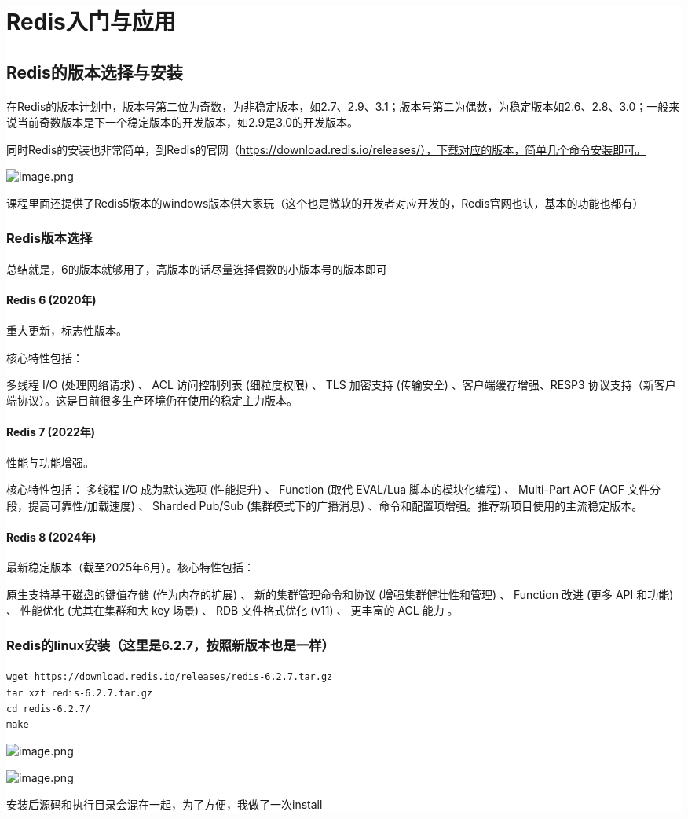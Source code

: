 # Redis入门与应用

## Redis的版本选择与安装

在Redis的版本计划中，版本号第二位为奇数，为非稳定版本，如2.7、2.9、3.1；版本号第二为偶数，为稳定版本如2.6、2.8、3.0；一般来说当前奇数版本是下一个稳定版本的开发版本，如2.9是3.0的开发版本。

同时Redis的安装也非常简单，到Redis的官网（https://download.redis.io/releases/），下载对应的版本，简单几个命令安装即可。

![image.png](https://fynotefile.oss-cn-zhangjiakou.aliyuncs.com/fynote/fyfile/5983/1663252342001/f7ff9554827540b8807bb273a30313a8.png)

课程里面还提供了Redis5版本的windows版本供大家玩（这个也是微软的开发者对应开发的，Redis官网也认，基本的功能也都有）

### Redis版本选择

总结就是，6的版本就够用了，高版本的话尽量选择偶数的小版本号的版本即可

#### **Redis 6 (2020年)**

重大更新，标志性版本。

核心特性包括：

多线程 I/O (处理网络请求) 、 ACL 访问控制列表 (细粒度权限) 、 TLS 加密支持 (传输安全) 、客户端缓存增强、RESP3 协议支持（新客户端协议）。这是目前很多生产环境仍在使用的稳定主力版本。

#### **Redis 7 (2022年)**

性能与功能增强。

核心特性包括： 多线程 I/O 成为默认选项 (性能提升) 、 Function (取代 EVAL/Lua 脚本的模块化编程) 、 Multi-Part AOF (AOF 文件分段，提高可靠性/加载速度) 、 Sharded Pub/Sub (集群模式下的广播消息) 、命令和配置项增强。推荐新项目使用的主流稳定版本。

#### Redis 8 (2024年)

最新稳定版本（截至2025年6月）。核心特性包括：

原生支持基于磁盘的键值存储 (作为内存的扩展) 、 新的集群管理命令和协议 (增强集群健壮性和管理) 、 Function 改进 (更多 API 和功能) 、 性能优化 (尤其在集群和大 key 场景) 、 RDB 文件格式优化 (v11) 、 更丰富的 ACL 能力 。

### **Redis的linux安装（这里是6.2.7，按照新版本也是一样）**

```
wget https://download.redis.io/releases/redis-6.2.7.tar.gz
tar xzf redis-6.2.7.tar.gz
cd redis-6.2.7/
make
```

![image.png](https://fynotefile.oss-cn-zhangjiakou.aliyuncs.com/fynote/fyfile/5983/1663252342001/7cbc709d5bc4498fa11dc2d8aaa04ddb.png)

![image.png](https://fynotefile.oss-cn-zhangjiakou.aliyuncs.com/fynote/fyfile/5983/1663252342001/d56090bdd1fd4e90a1449c6c836d0d05.png)

安装后源码和执行目录会混在一起，为了方便，我做了一次install
